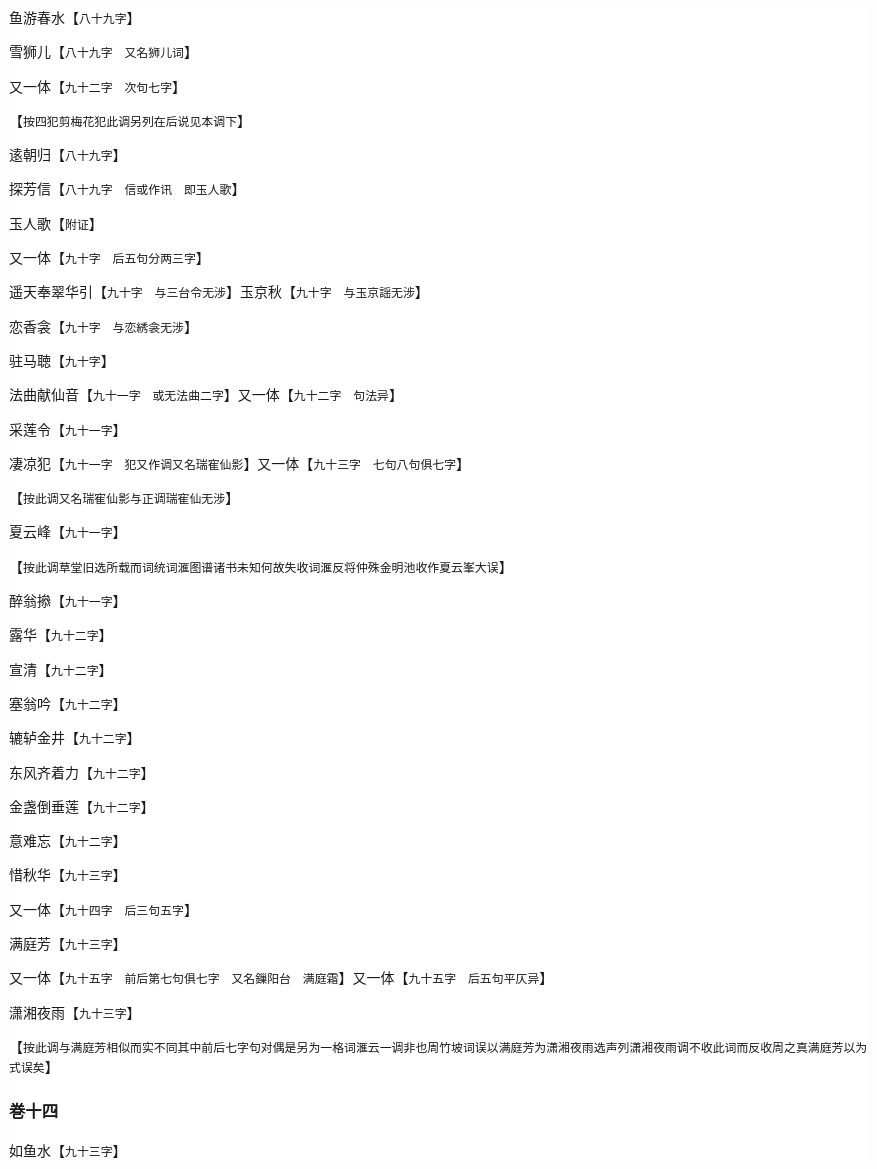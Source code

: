 鱼游春水【`八十九字`】  

雪狮儿【`八十九字　又名狮儿词`】  

又一体【`九十二字　次句七字`】  

【`按四犯剪梅花犯此调另列在后说见本调下`】  

逺朝归【`八十九字`】  

探芳信【`八十九字　信或作讯　即玉人歌`】  

玉人歌【`附证`】  

又一体【`九十字　后五句分两三字`】  

遥天奉翠华引【`九十字　与三台令无涉`】玉京秋【`九十字　与玉京謡无涉`】  

恋香衾【`九十字　与恋綉衾无涉`】  

驻马聴【`九十字`】  

法曲献仙音【`九十一字　或无法曲二字`】又一体【`九十二字　句法异`】  

采莲令【`九十一字`】  

凄凉犯【`九十一字　犯又作调又名瑞寉仙影`】又一体【`九十三字　七句八句俱七字`】  

【`按此调又名瑞寉仙影与正调瑞寉仙无涉`】  

夏云峰【`九十一字`】  

【`按此调草堂旧选所载而词统词滙图谱诸书未知何故失收词滙反将仲殊金明池收作夏云峯大误`】  

醉翁撡【`九十一字`】  

露华【`九十二字`】  

宣清【`九十二字`】  

塞翁吟【`九十二字`】  

辘轳金井【`九十二字`】  

东风齐着力【`九十二字`】  

金盏倒垂莲【`九十二字`】  

意难忘【`九十二字`】  

惜秋华【`九十三字`】  

又一体【`九十四字　后三句五字`】  

满庭芳【`九十三字`】  

又一体【`九十五字　前后第七句俱七字　又名鏁阳台　满庭霜`】又一体【`九十五字　后五句平仄异`】  

潇湘夜雨【`九十三字`】  

【`按此调与满庭芳相似而实不同其中前后七字句对偶是另为一格词滙云一调非也周竹坡词误以满庭芳为潇湘夜雨选声列潇湘夜雨调不收此词而反收周之真满庭芳以为式误矣`】  

### 巻十四  

如鱼水【`九十三字`】  
